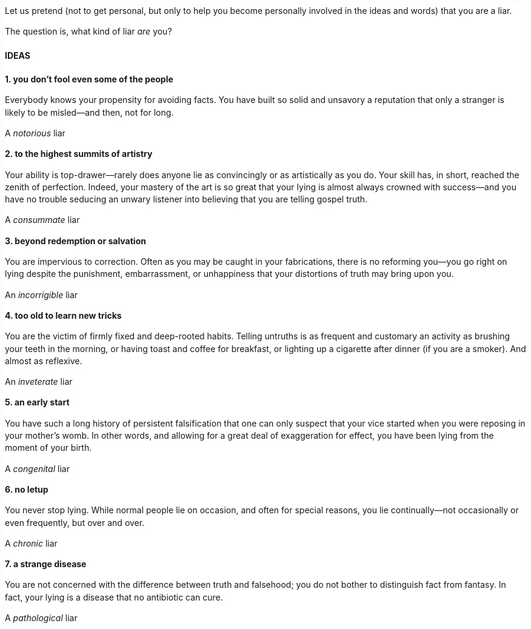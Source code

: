 Let us pretend (not to get personal, but only to help you become personally involved in the ideas and words) that you are a liar.

The question is, what kind of liar _are_ you?

#### IDEAS <a href="#page150" id="page150"></a>

**1. you don’t fool even some of the people**

Everybody knows your propensity for avoiding facts. You have built so solid and unsavory a reputation that only a stranger is likely to be misled—and then, not for long.

A _notorious_ liar

**2. to the highest summits of artistry**

Your ability is top-drawer—rarely does anyone lie as convincingly or as artistically as you do. Your skill has, in short, reached the zenith of perfection. Indeed, your mastery of the art is so great that your lying is almost always crowned with success—and you have no trouble seducing an unwary listener into believing that you are telling gospel truth.

A _consummate_ liar

**3. beyond redemption or salvation**

You are impervious to correction. Often as you may be caught in your fabrications, there is no reforming you—you go right on lying despite the punishment, embarrassment, or unhappiness that your distortions of truth may bring upon you.

An _incorrigible_ liar

**4. too old to learn new tricks**

You are the victim of firmly fixed and deep-rooted habits. Telling untruths is as frequent and customary an activity as brushing your teeth in the morning, or having toast and coffee for breakfast, or lighting up a cigarette after dinner (if you are a smoker). And almost as reflexive.

An _inveterate_ liar

**5. an early start**

You have such a long history of persistent falsification that one can only suspect that your vice started when you were reposing in your mother’s womb. In other words, and allowing for a great deal of exaggeration for effect, you have been lying from the moment of your birth.

A _congenital_ liar

**6. no letup**

You never stop lying. While normal people lie on occasion, and often for special reasons, you lie continually—not occasionally or even frequently, but over and over.

A _chronic_ liar

**7. a strange disease**

You are not concerned with the difference between truth and falsehood; you do not bother to distinguish fact from fantasy. In fact, your lying is a disease that no antibiotic can cure.

A _pathological_ liar
